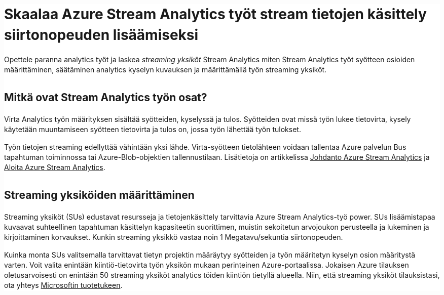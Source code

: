 <properties
    pageTitle="Skaalaa Stream Analytics työt niin, että siirtonopeuden | Microsoft Azure"
    description="Lue, miten skaalata Stream Analytics työt syötteen osioiden määrittäminen, säätäminen kyselymääritys ja miten työn streaming yksiköt."
    keywords="Data streaming-tietovirta tietojen käsittely-paranna analytics"
    services="stream-analytics"
    documentationCenter=""
    authors="jeffstokes72"
    manager="jhubbard"
    editor="cgronlun"/>

<tags
    ms.service="stream-analytics"
    ms.devlang="na"
    ms.topic="article"
    ms.tgt_pltfrm="na"
    ms.workload="data-services"
    ms.date="09/26/2016"
    ms.author="jeffstok"/>

# <a name="scale-azure-stream-analytics-jobs-to-increase-stream-data-processing-throughput"></a>Skaalaa Azure Stream Analytics työt stream tietojen käsittely siirtonopeuden lisäämiseksi

Opettele paranna analytics työt ja laskea *streaming yksiköt* Stream Analytics miten Stream Analytics työt syötteen osioiden määrittäminen, säätäminen analytics kyselyn kuvauksen ja määrittämällä työn streaming yksiköt. 

## <a name="what-are-the-parts-of-a-stream-analytics-job"></a>Mitkä ovat Stream Analytics työn osat?
Virta Analytics työn määrityksen sisältää syötteiden, kyselyssä ja tulos. Syötteiden ovat missä työn lukee tietovirta, kysely käytetään muuntamiseen syötteen tietovirta ja tulos on, jossa työn lähettää työn tulokset.  

Työn tietojen streaming edellyttää vähintään yksi lähde. Virta-syötteen tietolähteen voidaan tallentaa Azure palvelun Bus tapahtuman toiminnossa tai Azure-Blob-objektien tallennustilaan. Lisätietoja on artikkelissa [Johdanto Azure Stream Analytics](stream-analytics-introduction.md) ja [Aloita Azure Stream Analytics](stream-analytics-get-started.md).

## <a name="configuring-streaming-units"></a>Streaming yksiköiden määrittäminen
Streaming yksiköt (SUs) edustavat resursseja ja tietojenkäsittely tarvittavia Azure Stream Analytics-työ power. SUs lisäämistapaa kuvaavat suhteellinen tapahtuman käsittelyn kapasiteetin suorittimen, muistin sekoitetun arvojoukon perusteella ja lukeminen ja kirjoittaminen korvaukset. Kunkin streaming yksikkö vastaa noin 1 Megatavu/sekuntia siirtonopeuden. 

Kuinka monta SUs valitsemalla tarvittavat tietyn projektin määräytyy syötteiden ja työn määritetyn kyselyn osion määritystä varten. Voit valita enintään kiintiö-tietovirta työn yksikön mukaan perinteinen Azure-portaalissa. Jokaisen Azure tilauksen oletusarvoisesti on enintään 50 streaming yksiköt analytics töiden kiintiön tietyllä alueella. Niin, että streaming yksiköt tilauksistasi, ota yhteys [Microsoftin tuotetukeen](http://support.microsoft.com).
